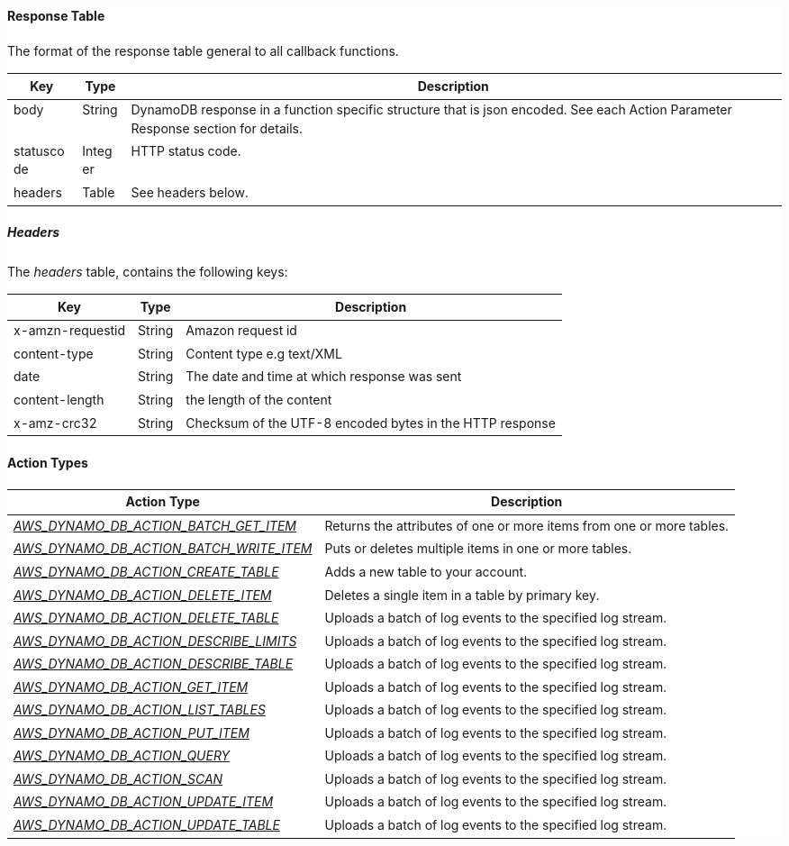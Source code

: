 #### Response Table

The format of the response table general to all callback functions.

| Key                   | Type           | Description |
| --------------------- | -------------- | ----------- |
| body                  | String         | DynamoDB response in a function specific structure that is json encoded. See each Action Parameter Response section for details. |
| statuscode            | Integer        | HTTP status code. |
| headers               | Table          | See headers below. |

##### Headers

The *headers* table, contains the following keys:

| Key                   | Type           | Description |
| --------------------- | -------------- | ----------- |
| x-amzn-requestid      | String         | Amazon request id |
| content-type          | String         | Content type e.g text/XML |
| date                  | String         | The date and time at which response was sent |
| content-length        | String         | the length of the content |
| x-amz-crc32           | String         | Checksum of the UTF-8 encoded bytes in the HTTP response |

#### Action Types

| Action Type | Description |
| ----------- | ----------- |
| [*AWS_DYNAMO_DB_ACTION_BATCH_GET_ITEM*](#aws_dynamo_db_action_batch_get_item) | Returns the attributes of one or more items from one or more tables.      |
| [*AWS_DYNAMO_DB_ACTION_BATCH_WRITE_ITEM*](#aws_dynamo_db_action_batch_write_item) | Puts or deletes multiple items in one or more tables. |
| [*AWS_DYNAMO_DB_ACTION_CREATE_TABLE*](#aws_dynamo_db_action_create_table) | Adds a new table to your account. |
| [*AWS_DYNAMO_DB_ACTION_DELETE_ITEM*](#aws_dynamo_db_action_delete_item) | Deletes a single item in a table by primary key. |
| [*AWS_DYNAMO_DB_ACTION_DELETE_TABLE*](#aws_dynamo_db_action_delete_table) | Uploads a batch of log events to the specified log stream. |
| [*AWS_DYNAMO_DB_ACTION_DESCRIBE_LIMITS*](#aws_dynamo_db_action_describe_limits) | Uploads a batch of log events to the specified log stream. |
| [*AWS_DYNAMO_DB_ACTION_DESCRIBE_TABLE*](#aws_dynamo_db_action_describe_table) | Uploads a batch of log events to the specified log stream. |
| [*AWS_DYNAMO_DB_ACTION_GET_ITEM*](#aws_dynamo_db_action_get_item) | Uploads a batch of log events to the specified log stream. |
| [*AWS_DYNAMO_DB_ACTION_LIST_TABLES*](#aws_dynamo_db_action_list_tables) | Uploads a batch of log events to the specified log stream. |
| [*AWS_DYNAMO_DB_ACTION_PUT_ITEM*](#aws_dynamo_db_action_put_item) | Uploads a batch of log events to the specified log stream. |
| [*AWS_DYNAMO_DB_ACTION_QUERY*](#aws_dynamo_db_action_query) | Uploads a batch of log events to the specified log stream. |
| [*AWS_DYNAMO_DB_ACTION_SCAN*](#aws_dynamo_db_action_scan) | Uploads a batch of log events to the specified log stream. |
| [*AWS_DYNAMO_DB_ACTION_UPDATE_ITEM*](#aws_dynamo_db_action_update_item) | Uploads a batch of log events to the specified log stream. |
| [*AWS_DYNAMO_DB_ACTION_UPDATE_TABLE*](#aws_dynamo_db_action_update_table) | Uploads a batch of log events to the specified log stream. |
